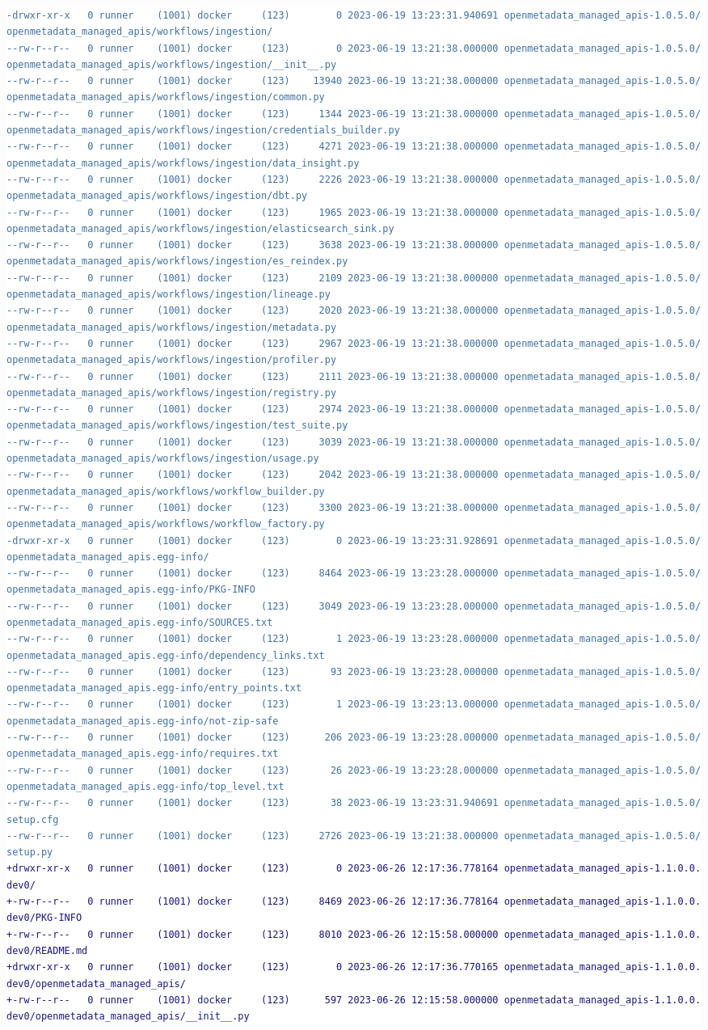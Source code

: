 ```diff
-drwxr-xr-x   0 runner    (1001) docker     (123)        0 2023-06-19 13:23:31.940691 openmetadata_managed_apis-1.0.5.0/openmetadata_managed_apis/workflows/ingestion/
--rw-r--r--   0 runner    (1001) docker     (123)        0 2023-06-19 13:21:38.000000 openmetadata_managed_apis-1.0.5.0/openmetadata_managed_apis/workflows/ingestion/__init__.py
--rw-r--r--   0 runner    (1001) docker     (123)    13940 2023-06-19 13:21:38.000000 openmetadata_managed_apis-1.0.5.0/openmetadata_managed_apis/workflows/ingestion/common.py
--rw-r--r--   0 runner    (1001) docker     (123)     1344 2023-06-19 13:21:38.000000 openmetadata_managed_apis-1.0.5.0/openmetadata_managed_apis/workflows/ingestion/credentials_builder.py
--rw-r--r--   0 runner    (1001) docker     (123)     4271 2023-06-19 13:21:38.000000 openmetadata_managed_apis-1.0.5.0/openmetadata_managed_apis/workflows/ingestion/data_insight.py
--rw-r--r--   0 runner    (1001) docker     (123)     2226 2023-06-19 13:21:38.000000 openmetadata_managed_apis-1.0.5.0/openmetadata_managed_apis/workflows/ingestion/dbt.py
--rw-r--r--   0 runner    (1001) docker     (123)     1965 2023-06-19 13:21:38.000000 openmetadata_managed_apis-1.0.5.0/openmetadata_managed_apis/workflows/ingestion/elasticsearch_sink.py
--rw-r--r--   0 runner    (1001) docker     (123)     3638 2023-06-19 13:21:38.000000 openmetadata_managed_apis-1.0.5.0/openmetadata_managed_apis/workflows/ingestion/es_reindex.py
--rw-r--r--   0 runner    (1001) docker     (123)     2109 2023-06-19 13:21:38.000000 openmetadata_managed_apis-1.0.5.0/openmetadata_managed_apis/workflows/ingestion/lineage.py
--rw-r--r--   0 runner    (1001) docker     (123)     2020 2023-06-19 13:21:38.000000 openmetadata_managed_apis-1.0.5.0/openmetadata_managed_apis/workflows/ingestion/metadata.py
--rw-r--r--   0 runner    (1001) docker     (123)     2967 2023-06-19 13:21:38.000000 openmetadata_managed_apis-1.0.5.0/openmetadata_managed_apis/workflows/ingestion/profiler.py
--rw-r--r--   0 runner    (1001) docker     (123)     2111 2023-06-19 13:21:38.000000 openmetadata_managed_apis-1.0.5.0/openmetadata_managed_apis/workflows/ingestion/registry.py
--rw-r--r--   0 runner    (1001) docker     (123)     2974 2023-06-19 13:21:38.000000 openmetadata_managed_apis-1.0.5.0/openmetadata_managed_apis/workflows/ingestion/test_suite.py
--rw-r--r--   0 runner    (1001) docker     (123)     3039 2023-06-19 13:21:38.000000 openmetadata_managed_apis-1.0.5.0/openmetadata_managed_apis/workflows/ingestion/usage.py
--rw-r--r--   0 runner    (1001) docker     (123)     2042 2023-06-19 13:21:38.000000 openmetadata_managed_apis-1.0.5.0/openmetadata_managed_apis/workflows/workflow_builder.py
--rw-r--r--   0 runner    (1001) docker     (123)     3300 2023-06-19 13:21:38.000000 openmetadata_managed_apis-1.0.5.0/openmetadata_managed_apis/workflows/workflow_factory.py
-drwxr-xr-x   0 runner    (1001) docker     (123)        0 2023-06-19 13:23:31.928691 openmetadata_managed_apis-1.0.5.0/openmetadata_managed_apis.egg-info/
--rw-r--r--   0 runner    (1001) docker     (123)     8464 2023-06-19 13:23:28.000000 openmetadata_managed_apis-1.0.5.0/openmetadata_managed_apis.egg-info/PKG-INFO
--rw-r--r--   0 runner    (1001) docker     (123)     3049 2023-06-19 13:23:28.000000 openmetadata_managed_apis-1.0.5.0/openmetadata_managed_apis.egg-info/SOURCES.txt
--rw-r--r--   0 runner    (1001) docker     (123)        1 2023-06-19 13:23:28.000000 openmetadata_managed_apis-1.0.5.0/openmetadata_managed_apis.egg-info/dependency_links.txt
--rw-r--r--   0 runner    (1001) docker     (123)       93 2023-06-19 13:23:28.000000 openmetadata_managed_apis-1.0.5.0/openmetadata_managed_apis.egg-info/entry_points.txt
--rw-r--r--   0 runner    (1001) docker     (123)        1 2023-06-19 13:23:13.000000 openmetadata_managed_apis-1.0.5.0/openmetadata_managed_apis.egg-info/not-zip-safe
--rw-r--r--   0 runner    (1001) docker     (123)      206 2023-06-19 13:23:28.000000 openmetadata_managed_apis-1.0.5.0/openmetadata_managed_apis.egg-info/requires.txt
--rw-r--r--   0 runner    (1001) docker     (123)       26 2023-06-19 13:23:28.000000 openmetadata_managed_apis-1.0.5.0/openmetadata_managed_apis.egg-info/top_level.txt
--rw-r--r--   0 runner    (1001) docker     (123)       38 2023-06-19 13:23:31.940691 openmetadata_managed_apis-1.0.5.0/setup.cfg
--rw-r--r--   0 runner    (1001) docker     (123)     2726 2023-06-19 13:21:38.000000 openmetadata_managed_apis-1.0.5.0/setup.py
+drwxr-xr-x   0 runner    (1001) docker     (123)        0 2023-06-26 12:17:36.778164 openmetadata_managed_apis-1.1.0.0.dev0/
+-rw-r--r--   0 runner    (1001) docker     (123)     8469 2023-06-26 12:17:36.778164 openmetadata_managed_apis-1.1.0.0.dev0/PKG-INFO
+-rw-r--r--   0 runner    (1001) docker     (123)     8010 2023-06-26 12:15:58.000000 openmetadata_managed_apis-1.1.0.0.dev0/README.md
+drwxr-xr-x   0 runner    (1001) docker     (123)        0 2023-06-26 12:17:36.770165 openmetadata_managed_apis-1.1.0.0.dev0/openmetadata_managed_apis/
+-rw-r--r--   0 runner    (1001) docker     (123)      597 2023-06-26 12:15:58.000000 openmetadata_managed_apis-1.1.0.0.dev0/openmetadata_managed_apis/__init__.py
```